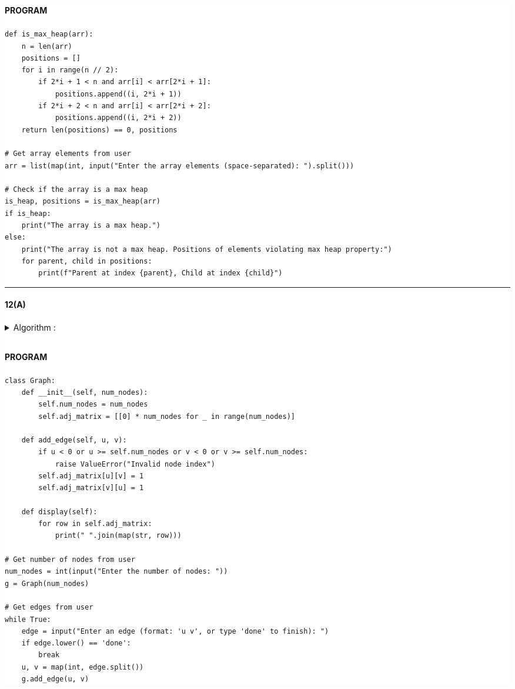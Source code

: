 </summary></details>

##


#### PROGRAM
```
def is_max_heap(arr):
    n = len(arr)
    positions = []
    for i in range(n // 2):
        if 2*i + 1 < n and arr[i] < arr[2*i + 1]:
            positions.append((i, 2*i + 1))
        if 2*i + 2 < n and arr[i] < arr[2*i + 2]:
            positions.append((i, 2*i + 2))
    return len(positions) == 0, positions

# Get array elements from user
arr = list(map(int, input("Enter the array elements (space-separated): ").split()))

# Check if the array is a max heap
is_heap, positions = is_max_heap(arr)
if is_heap:
    print("The array is a max heap.")
else:
    print("The array is not a max heap. Positions of elements violating max heap property:")
    for parent, child in positions:
        print(f"Parent at index {parent}, Child at index {child}")

```
---
#### 12(A)
<details><summary>
Algorithm :
</summary></details>

##
#### PROGRAM
```
class Graph:
    def __init__(self, num_nodes):
        self.num_nodes = num_nodes
        self.adj_matrix = [[0] * num_nodes for _ in range(num_nodes)]

    def add_edge(self, u, v):
        if u < 0 or u >= self.num_nodes or v < 0 or v >= self.num_nodes:
            raise ValueError("Invalid node index")
        self.adj_matrix[u][v] = 1
        self.adj_matrix[v][u] = 1

    def display(self):
        for row in self.adj_matrix:
            print(" ".join(map(str, row)))

# Get number of nodes from user
num_nodes = int(input("Enter the number of nodes: "))
g = Graph(num_nodes)

# Get edges from user
while True:
    edge = input("Enter an edge (format: 'u v', or type 'done' to finish): ")
    if edge.lower() == 'done':
        break
    u, v = map(int, edge.split())
    g.add_edge(u, v)
```